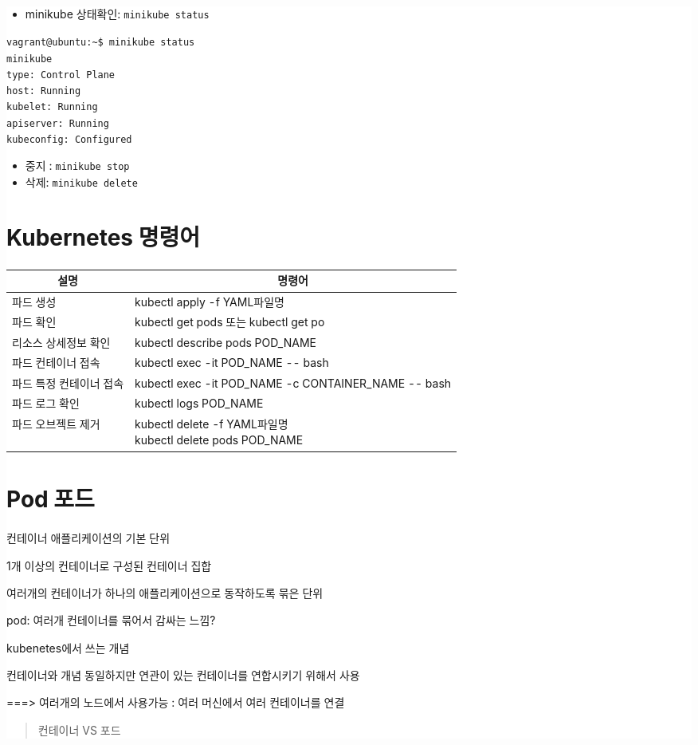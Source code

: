 - minikube 상태확인: ``minikube status``

```
vagrant@ubuntu:~$ minikube status
minikube
type: Control Plane
host: Running
kubelet: Running
apiserver: Running
kubeconfig: Configured
```

- 중지 : ``minikube stop``
- 삭제: ``minikube delete``



# Kubernetes 명령어

| 설명                    | 명령어                                                       |
| ----------------------- | ------------------------------------------------------------ |
| 파드 생성               | kubectl apply -f YAML파일명                                  |
| 파드 확인               | kubectl get pods  또는 kubectl get po                        |
| 리소스 상세정보 확인    | kubectl describe pods POD_NAME                               |
| 파드 컨테이너 접속      | kubectl exec -it POD_NAME -- bash                            |
| 파드 특정 컨테이너 접속 | kubectl exec -it POD_NAME -c CONTAINER_NAME -- bash          |
| 파드 로그 확인          | kubectl logs POD_NAME                                        |
| 파드 오브젝트 제거      | kubectl delete -f YAML파일명<br />kubectl delete pods POD_NAME |





# Pod 포드

컨테이너 애플리케이션의 기본 단위

1개 이상의 컨테이너로 구성된 컨테이너 집합

여러개의 컨테이너가 하나의 애플리케이션으로 동작하도록 묶은 단위



pod: 여러개 컨테이너를 묶어서 감싸는 느낌?

kubenetes에서 쓰는 개념

컨테이너와 개념 동일하지만 연관이 있는 컨테이너를 연합시키기 위해서 사용

===> 여러개의 노드에서 사용가능 :  여러 머신에서 여러 컨테이너를 연결



> 컨테이너 VS  포드
